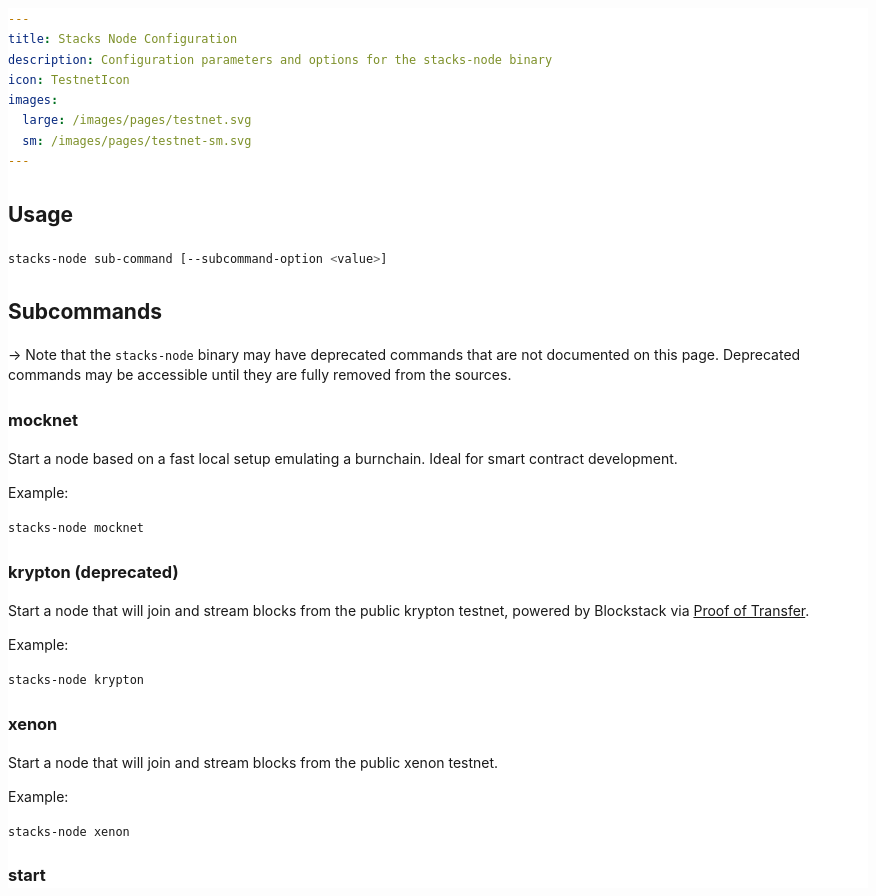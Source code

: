 ```yaml
---
title: Stacks Node Configuration
description: Configuration parameters and options for the stacks-node binary
icon: TestnetIcon
images:
  large: /images/pages/testnet.svg
  sm: /images/pages/testnet-sm.svg
---
```


## Usage

```bash
stacks-node sub-command [--subcommand-option <value>]
```

## Subcommands

-> Note that the `stacks-node` binary may have deprecated commands that are not documented on this page. Deprecated commands may be accessible until they are fully removed from the sources.

### mocknet

Start a node based on a fast local setup emulating a burnchain. Ideal for smart contract development.

Example:

```bash
stacks-node mocknet
```

### krypton (deprecated)

Start a node that will join and stream blocks from the public krypton testnet, powered by Blockstack via [Proof of Transfer](https://docs.blockstack.org/understand-stacks-2.0/overview#proof-of-transfer-pox).

Example:

```bash
stacks-node krypton
```

### xenon

Start a node that will join and stream blocks from the public xenon testnet.

Example:

```bash
stacks-node xenon
```

### start
